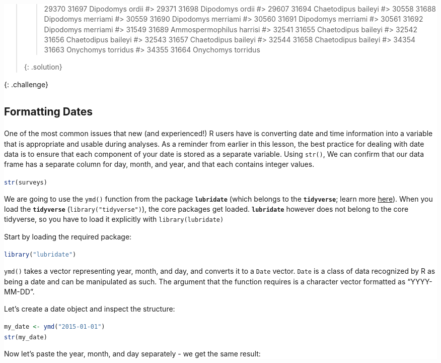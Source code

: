 > > 29370 31697 Dipodomys ordii \#\> 29371 31698 Dipodomys ordii \#\>
> > 29607 31694 Chaetodipus baileyi \#\> 30558 31688 Dipodomys merriami
> > \#\> 30559 31690 Dipodomys merriami \#\> 30560 31691 Dipodomys
> > merriami \#\> 30561 31692 Dipodomys merriami \#\> 31549 31689
> > Ammospermophilus harrisi \#\> 32541 31655 Chaetodipus baileyi \#\>
> > 32542 31656 Chaetodipus baileyi \#\> 32543 31657 Chaetodipus baileyi
> > \#\> 32544 31658 Chaetodipus baileyi \#\> 34354 31663 Onychomys
> > torridus \#\> 34355 31664 Onychomys torridus
> > 
> > 
> {: .solution}
>  
{: .challenge}

## Formatting Dates

One of the most common issues that new (and experienced\!) R users have
is converting date and time information into a variable that is
appropriate and usable during analyses. As a reminder from earlier in
this lesson, the best practice for dealing with date data is to ensure
that each component of your date is stored as a separate variable. Using
`str()`, We can confirm that our data frame has a separate column for
day, month, and year, and that each contains integer values.

``` r
str(surveys)
```

We are going to use the `ymd()` function from the package
**`lubridate`** (which belongs to the **`tidyverse`**; learn more
[here](https://www.tidyverse.org/)). When you load the **`tidyverse`**
(`library("tidyverse")`), the core packages get loaded. **`lubridate`**
however does not belong to the core tidyverse, so you have to load it
explicitly with `library(lubridate)`

Start by loading the required package:

``` r
library("lubridate")
```

`ymd()` takes a vector representing year, month, and day, and converts
it to a `Date` vector. `Date` is a class of data recognized by R as
being a date and can be manipulated as such. The argument that the
function requires is a character vector formatted as “YYYY-MM-DD”.

Let’s create a date object and inspect the structure:

``` r
my_date <- ymd("2015-01-01")
str(my_date)
```

Now let’s paste the year, month, and day separately - we get the same
result:
